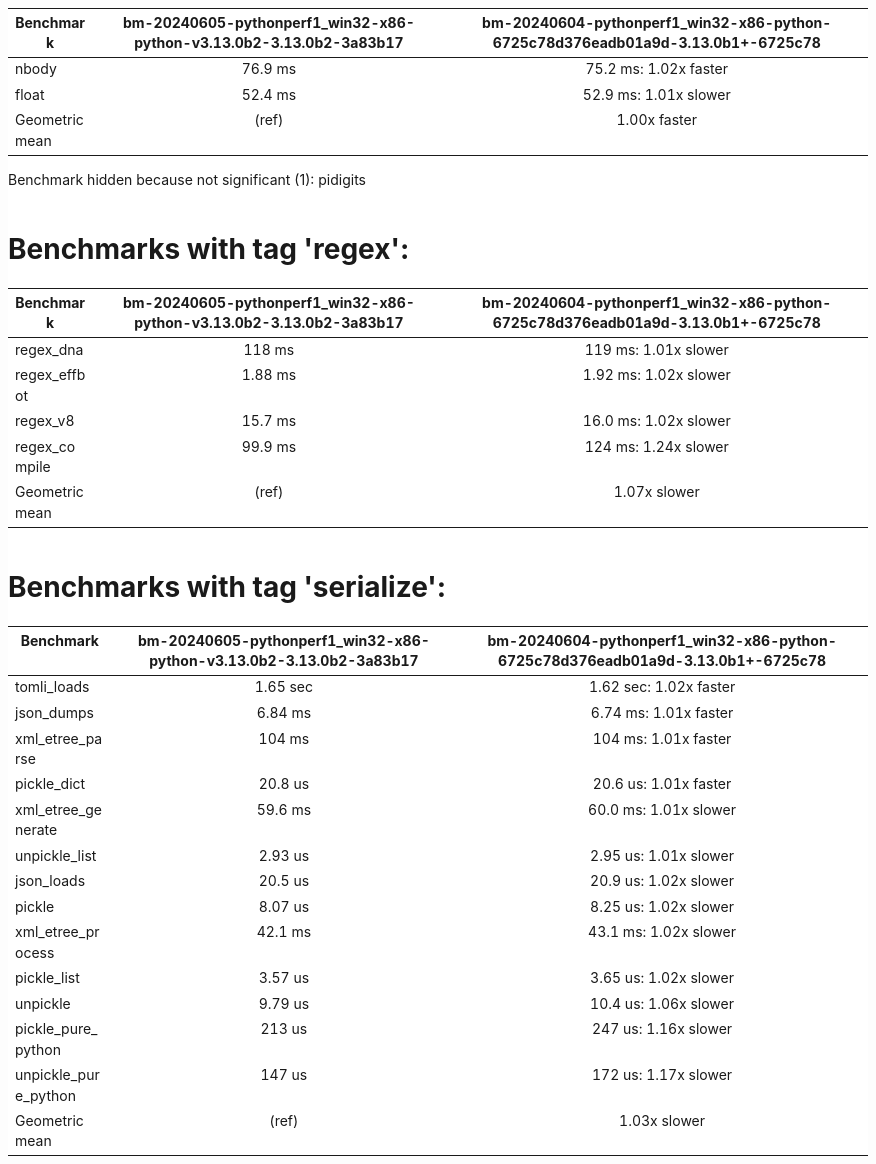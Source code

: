 | Benchmark      | bm-20240605-pythonperf1_win32-x86-python-v3.13.0b2-3.13.0b2-3a83b17 | bm-20240604-pythonperf1_win32-x86-python-6725c78d376eadb01a9d-3.13.0b1+-6725c78 |
|----------------|:-------------------------------------------------------------------:|:-------------------------------------------------------------------------------:|
| nbody          | 76.9 ms                                                             | 75.2 ms: 1.02x faster                                                           |
| float          | 52.4 ms                                                             | 52.9 ms: 1.01x slower                                                           |
| Geometric mean | (ref)                                                               | 1.00x faster                                                                    |

Benchmark hidden because not significant (1): pidigits

Benchmarks with tag 'regex':
============================

| Benchmark      | bm-20240605-pythonperf1_win32-x86-python-v3.13.0b2-3.13.0b2-3a83b17 | bm-20240604-pythonperf1_win32-x86-python-6725c78d376eadb01a9d-3.13.0b1+-6725c78 |
|----------------|:-------------------------------------------------------------------:|:-------------------------------------------------------------------------------:|
| regex_dna      | 118 ms                                                              | 119 ms: 1.01x slower                                                            |
| regex_effbot   | 1.88 ms                                                             | 1.92 ms: 1.02x slower                                                           |
| regex_v8       | 15.7 ms                                                             | 16.0 ms: 1.02x slower                                                           |
| regex_compile  | 99.9 ms                                                             | 124 ms: 1.24x slower                                                            |
| Geometric mean | (ref)                                                               | 1.07x slower                                                                    |

Benchmarks with tag 'serialize':
================================

| Benchmark            | bm-20240605-pythonperf1_win32-x86-python-v3.13.0b2-3.13.0b2-3a83b17 | bm-20240604-pythonperf1_win32-x86-python-6725c78d376eadb01a9d-3.13.0b1+-6725c78 |
|----------------------|:-------------------------------------------------------------------:|:-------------------------------------------------------------------------------:|
| tomli_loads          | 1.65 sec                                                            | 1.62 sec: 1.02x faster                                                          |
| json_dumps           | 6.84 ms                                                             | 6.74 ms: 1.01x faster                                                           |
| xml_etree_parse      | 104 ms                                                              | 104 ms: 1.01x faster                                                            |
| pickle_dict          | 20.8 us                                                             | 20.6 us: 1.01x faster                                                           |
| xml_etree_generate   | 59.6 ms                                                             | 60.0 ms: 1.01x slower                                                           |
| unpickle_list        | 2.93 us                                                             | 2.95 us: 1.01x slower                                                           |
| json_loads           | 20.5 us                                                             | 20.9 us: 1.02x slower                                                           |
| pickle               | 8.07 us                                                             | 8.25 us: 1.02x slower                                                           |
| xml_etree_process    | 42.1 ms                                                             | 43.1 ms: 1.02x slower                                                           |
| pickle_list          | 3.57 us                                                             | 3.65 us: 1.02x slower                                                           |
| unpickle             | 9.79 us                                                             | 10.4 us: 1.06x slower                                                           |
| pickle_pure_python   | 213 us                                                              | 247 us: 1.16x slower                                                            |
| unpickle_pure_python | 147 us                                                              | 172 us: 1.17x slower                                                            |
| Geometric mean       | (ref)                                                               | 1.03x slower                                                                    |
